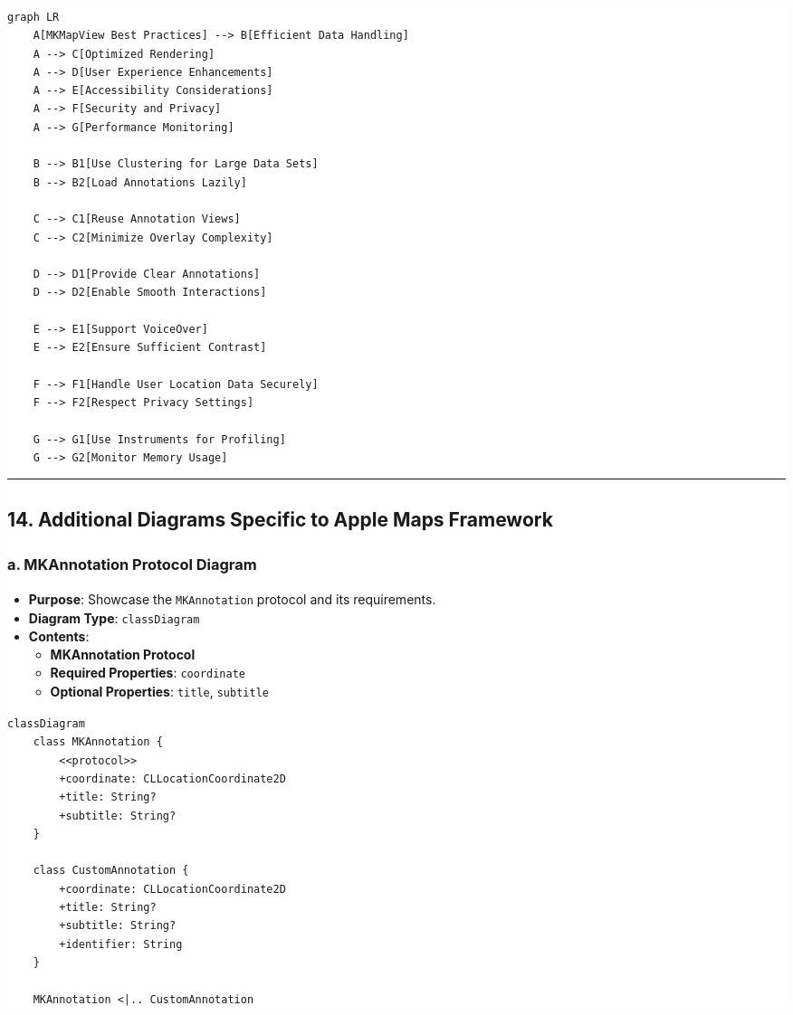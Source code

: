 ```mermaid
graph LR
    A[MKMapView Best Practices] --> B[Efficient Data Handling]
    A --> C[Optimized Rendering]
    A --> D[User Experience Enhancements]
    A --> E[Accessibility Considerations]
    A --> F[Security and Privacy]
    A --> G[Performance Monitoring]
    
    B --> B1[Use Clustering for Large Data Sets]
    B --> B2[Load Annotations Lazily]
    
    C --> C1[Reuse Annotation Views]
    C --> C2[Minimize Overlay Complexity]
    
    D --> D1[Provide Clear Annotations]
    D --> D2[Enable Smooth Interactions]
    
    E --> E1[Support VoiceOver]
    E --> E2[Ensure Sufficient Contrast]
    
    F --> F1[Handle User Location Data Securely]
    F --> F2[Respect Privacy Settings]
    
    G --> G1[Use Instruments for Profiling]
    G --> G2[Monitor Memory Usage]
```

---

## **14. Additional Diagrams Specific to Apple Maps Framework**

### **a. MKAnnotation Protocol Diagram**
- **Purpose**: Showcase the `MKAnnotation` protocol and its requirements.
- **Diagram Type**: `classDiagram`
- **Contents**:
  - **MKAnnotation Protocol**
  - **Required Properties**: `coordinate`
  - **Optional Properties**: `title`, `subtitle`

```mermaid
classDiagram
    class MKAnnotation {
        <<protocol>>
        +coordinate: CLLocationCoordinate2D
        +title: String?
        +subtitle: String?
    }

    class CustomAnnotation {
        +coordinate: CLLocationCoordinate2D
        +title: String?
        +subtitle: String?
        +identifier: String
    }

    MKAnnotation <|.. CustomAnnotation
```
